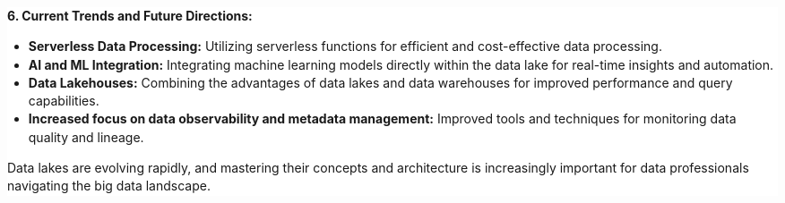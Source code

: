 
**6. Current Trends and Future Directions:**

* **Serverless Data Processing:**  Utilizing serverless functions for efficient and cost-effective data processing.
* **AI and ML Integration:**  Integrating machine learning models directly within the data lake for real-time insights and automation.
* **Data Lakehouses:**  Combining the advantages of data lakes and data warehouses for improved performance and query capabilities.
* **Increased focus on data observability and metadata management:**  Improved tools and techniques for monitoring data quality and lineage.


Data lakes are evolving rapidly, and mastering their concepts and architecture is increasingly important for data professionals navigating the big data landscape.


